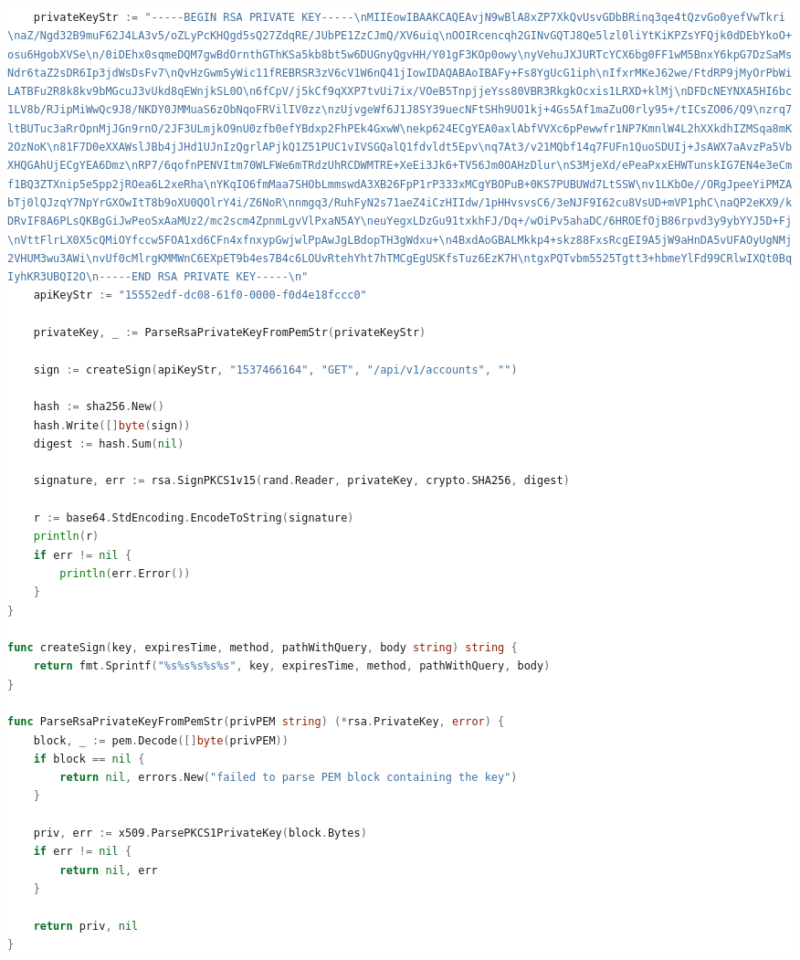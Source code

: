 ```go
	privateKeyStr := "-----BEGIN RSA PRIVATE KEY-----\nMIIEowIBAAKCAQEAvjN9wBlA8xZP7XkQvUsvGDbBRinq3qe4tQzvGo0yefVwTkri\naZ/Ngd32B9muF62J4LA3v5/oZLyPcKHQgd5sQ27ZdqRE/JUbPE1ZzCJmQ/XV6uiq\nOOIRcencqh2GINvGQTJ8Qe5lzl0liYtKiKPZsYFQjk0dDEbYkoO+osu6HgobXVSe\n/0iDEhx0sqmeDQM7gwBdOrnthGThKSa5kb8bt5w6DUGnyQgvHH/Y01gF3KOp0owy\nyVehuJXJURTcYCX6bg0FF1wM5BnxY6kpG7DzSaMsNdr6taZ2sDR6Ip3jdWsDsFv7\nQvHzGwm5yWic11fREBRSR3zV6cV1W6nQ41jIowIDAQABAoIBAFy+Fs8YgUcG1iph\nIfxrMKeJ62we/FtdRP9jMyOrPbWiLATBFu2R8k8kv9bMGcuJ3vUkd8qEWnjkSL0O\n6fCpV/j5kCf9qXXP7tvUi7ix/VOeB5TnpjjeYss80VBR3RkgkOcxis1LRXD+klMj\nDFDcNEYNXA5HI6bc1LV8b/RJipMiWwQc9J8/NKDY0JMMuaS6zObNqoFRVilIV0zz\nzUjvgeWf6J1J8SY39uecNFtSHh9UO1kj+4Gs5Af1maZuO0rly95+/tICsZO06/Q9\nzrq7ltBUTuc3aRrOpnMjJGn9rnO/2JF3ULmjkO9nU0zfb0efYBdxp2FhPEk4GxwW\nekp624ECgYEA0axlAbfVVXc6pPewwfr1NP7KmnlW4L2hXXkdhIZMSqa8mK2OzNoK\n81F7D0eXXAWslJBb4jJHd1UJnIzQgrlAPjkQ1Z51PUC1vIVSGQalQ1fdvldt5Epv\nq7At3/v21MQbf14q7FUFn1QuoSDUIj+JsAWX7aAvzPa5VbXHQGAhUjECgYEA6Dmz\nRP7/6qofnPENVItm70WLFWe6mTRdzUhRCDWMTRE+XeEi3Jk6+TV56Jm0OAHzDlur\nS3MjeXd/ePeaPxxEHWTunskIG7EN4e3eCmf1BQ3ZTXnip5e5pp2jROea6L2xeRha\nYKqIO6fmMaa7SHObLmmswdA3XB26FpP1rP333xMCgYBOPuB+0KS7PUBUWd7LtSSW\nv1LKbOe//ORgJpeeYiPMZAbTj0lQJzqY7NpYrGXOwItT8b9oXU0QOlrY4i/Z6NoR\nnmgq3/RuhFyN2s71aeZ4iCzHIIdw/1pHHvsvsC6/3eNJF9I62cu8VsUD+mVP1phC\naQP2eKX9/kDRvIF8A6PLsQKBgGiJwPeoSxAaMUz2/mc2scm4ZpnmLgvVlPxaN5AY\neuYegxLDzGu91txkhFJ/Dq+/wOiPv5ahaDC/6HROEfOjB86rpvd3y9ybYYJ5D+Fj\nVttFlrLX0X5cQMiOYfccw5FOA1xd6CFn4xfnxypGwjwlPpAwJgLBdopTH3gWdxu+\n4BxdAoGBALMkkp4+skz88FxsRcgEI9A5jW9aHnDA5vUFAOyUgNMj2VHUM3wu3AWi\nvUf0cMlrgKMMWnC6EXpET9b4es7B4c6LOUvRtehYht7hTMCgEgUSKfsTuz6EzK7H\ntgxPQTvbm5525Tgtt3+hbmeYlFd99CRlwIXQt0BqIyhKR3UBQI2O\n-----END RSA PRIVATE KEY-----\n"
	apiKeyStr := "15552edf-dc08-61f0-0000-f0d4e18fccc0"

	privateKey, _ := ParseRsaPrivateKeyFromPemStr(privateKeyStr)

	sign := createSign(apiKeyStr, "1537466164", "GET", "/api/v1/accounts", "")

	hash := sha256.New()
	hash.Write([]byte(sign))
	digest := hash.Sum(nil)

	signature, err := rsa.SignPKCS1v15(rand.Reader, privateKey, crypto.SHA256, digest)

	r := base64.StdEncoding.EncodeToString(signature)
	println(r)
	if err != nil {
		println(err.Error())
	}
}

func createSign(key, expiresTime, method, pathWithQuery, body string) string {
	return fmt.Sprintf("%s%s%s%s%s", key, expiresTime, method, pathWithQuery, body)
}

func ParseRsaPrivateKeyFromPemStr(privPEM string) (*rsa.PrivateKey, error) {
	block, _ := pem.Decode([]byte(privPEM))
	if block == nil {
		return nil, errors.New("failed to parse PEM block containing the key")
	}

	priv, err := x509.ParsePKCS1PrivateKey(block.Bytes)
	if err != nil {
		return nil, err
	}

	return priv, nil
}
```
